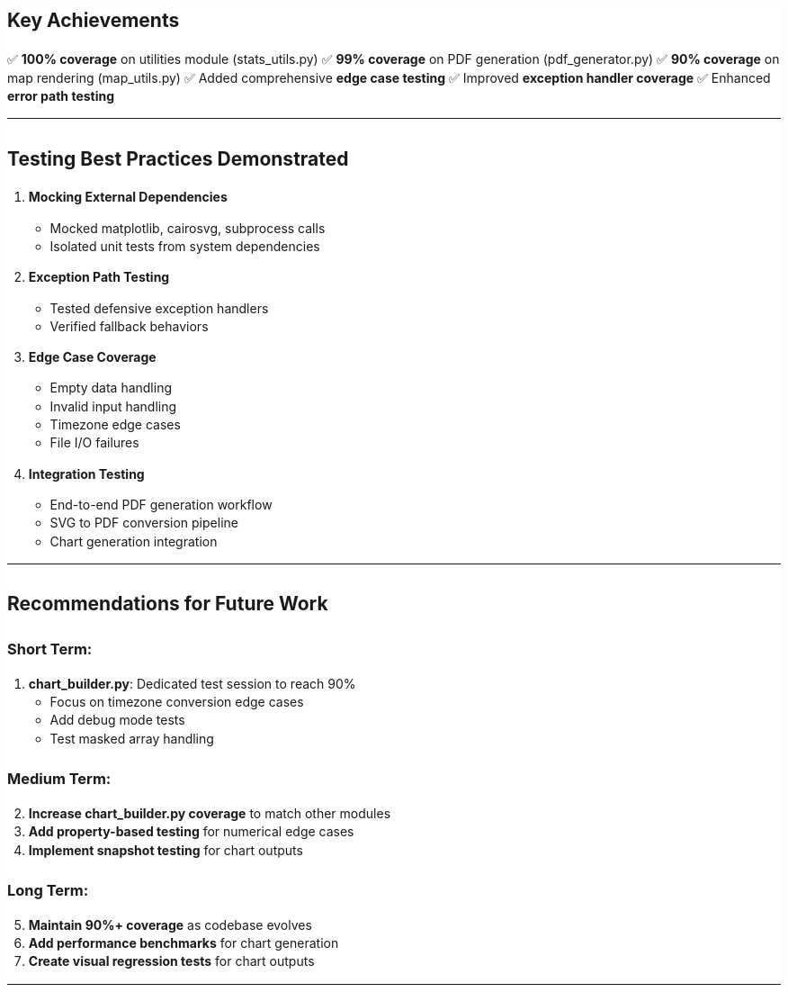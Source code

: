 ## Key Achievements

✅ **100% coverage** on utilities module (stats_utils.py)
✅ **99% coverage** on PDF generation (pdf_generator.py)
✅ **90% coverage** on map rendering (map_utils.py)
✅ Added comprehensive **edge case testing**
✅ Improved **exception handler coverage**
✅ Enhanced **error path testing**

---

## Testing Best Practices Demonstrated

1. **Mocking External Dependencies**
   - Mocked matplotlib, cairosvg, subprocess calls
   - Isolated unit tests from system dependencies

2. **Exception Path Testing**
   - Tested defensive exception handlers
   - Verified fallback behaviors

3. **Edge Case Coverage**
   - Empty data handling
   - Invalid input handling
   - Timezone edge cases
   - File I/O failures

4. **Integration Testing**
   - End-to-end PDF generation workflow
   - SVG to PDF conversion pipeline
   - Chart generation integration

---

## Recommendations for Future Work

### Short Term:
1. **chart_builder.py**: Dedicated test session to reach 90%
   - Focus on timezone conversion edge cases
   - Add debug mode tests
   - Test masked array handling

### Medium Term:
2. **Increase chart_builder.py coverage** to match other modules
3. **Add property-based testing** for numerical edge cases
4. **Implement snapshot testing** for chart outputs

### Long Term:
5. **Maintain 90%+ coverage** as codebase evolves
6. **Add performance benchmarks** for chart generation
7. **Create visual regression tests** for chart outputs

---